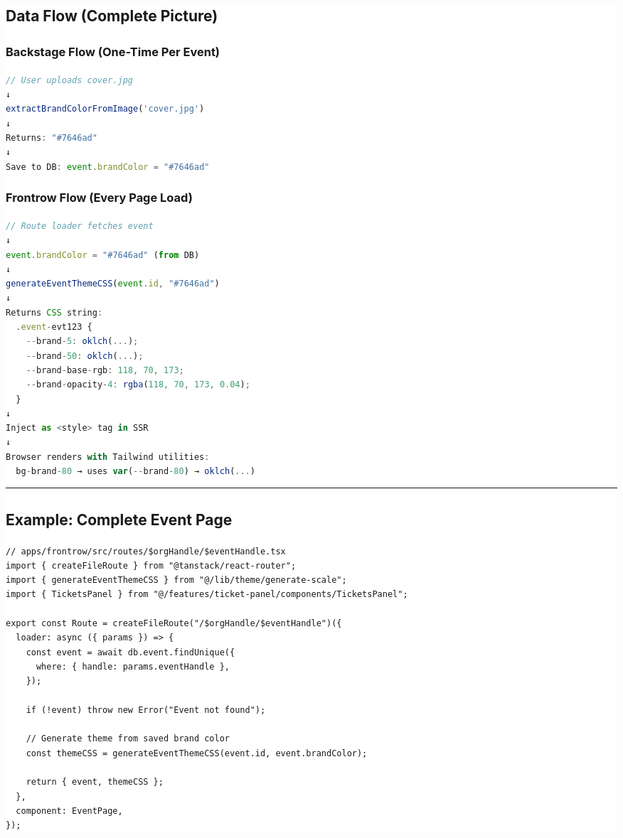 
## Data Flow (Complete Picture)

### Backstage Flow (One-Time Per Event)

```typescript
// User uploads cover.jpg
↓
extractBrandColorFromImage('cover.jpg')
↓
Returns: "#7646ad"
↓
Save to DB: event.brandColor = "#7646ad"
```

### Frontrow Flow (Every Page Load)

```typescript
// Route loader fetches event
↓
event.brandColor = "#7646ad" (from DB)
↓
generateEventThemeCSS(event.id, "#7646ad")
↓
Returns CSS string:
  .event-evt123 {
    --brand-5: oklch(...);
    --brand-50: oklch(...);
    --brand-base-rgb: 118, 70, 173;
    --brand-opacity-4: rgba(118, 70, 173, 0.04);
  }
↓
Inject as <style> tag in SSR
↓
Browser renders with Tailwind utilities:
  bg-brand-80 → uses var(--brand-80) → oklch(...)
```

---

## Example: Complete Event Page

```tsx
// apps/frontrow/src/routes/$orgHandle/$eventHandle.tsx
import { createFileRoute } from "@tanstack/react-router";
import { generateEventThemeCSS } from "@/lib/theme/generate-scale";
import { TicketsPanel } from "@/features/ticket-panel/components/TicketsPanel";

export const Route = createFileRoute("/$orgHandle/$eventHandle")({
  loader: async ({ params }) => {
    const event = await db.event.findUnique({
      where: { handle: params.eventHandle },
    });

    if (!event) throw new Error("Event not found");

    // Generate theme from saved brand color
    const themeCSS = generateEventThemeCSS(event.id, event.brandColor);

    return { event, themeCSS };
  },
  component: EventPage,
});

```